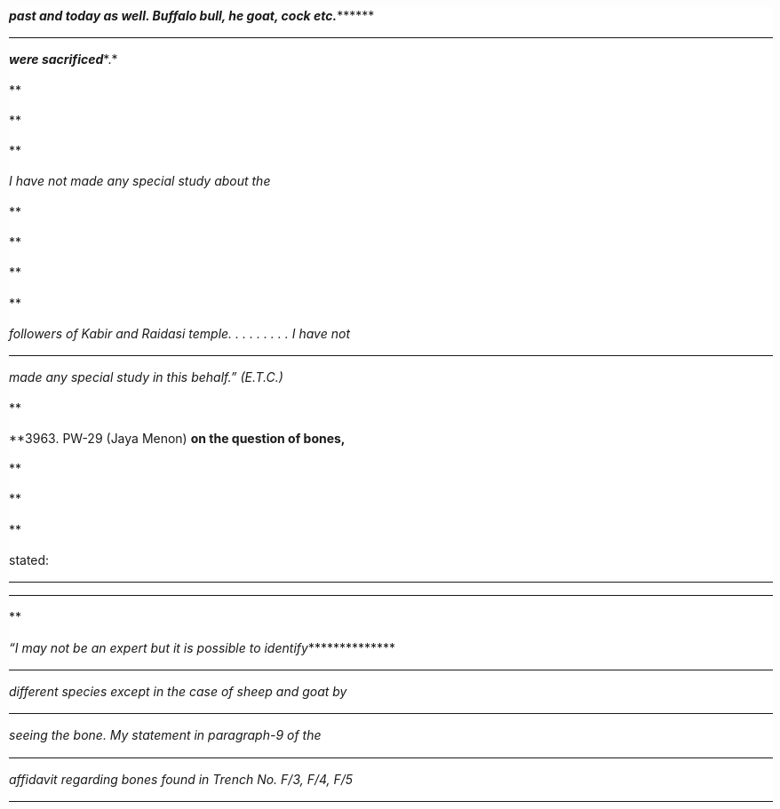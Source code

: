 ***past and today as well. Buffalo bull, he goat, cock etc.*********

************

***were sacrificed****.*

  

**

**

**

*I have not made any special study about the*

**

**

**

**

*followers of Kabir and Raidasi temple. . . . . . . . . I have not*

******

*made any special study in this behalf.” (E.T.C.)*

**

**3963. PW-29 (Jaya Menon) **on the question of bones,**

**

**

**

stated:

****

****

**

*“I may not be an expert but it is possible to identify***************

**************

*different species except in the case of sheep and goat by*

******

*seeing the bone. My statement in paragraph-9 of the*

**************

*affidavit regarding bones found in Trench No. F/3, F/4, F/5*

******
